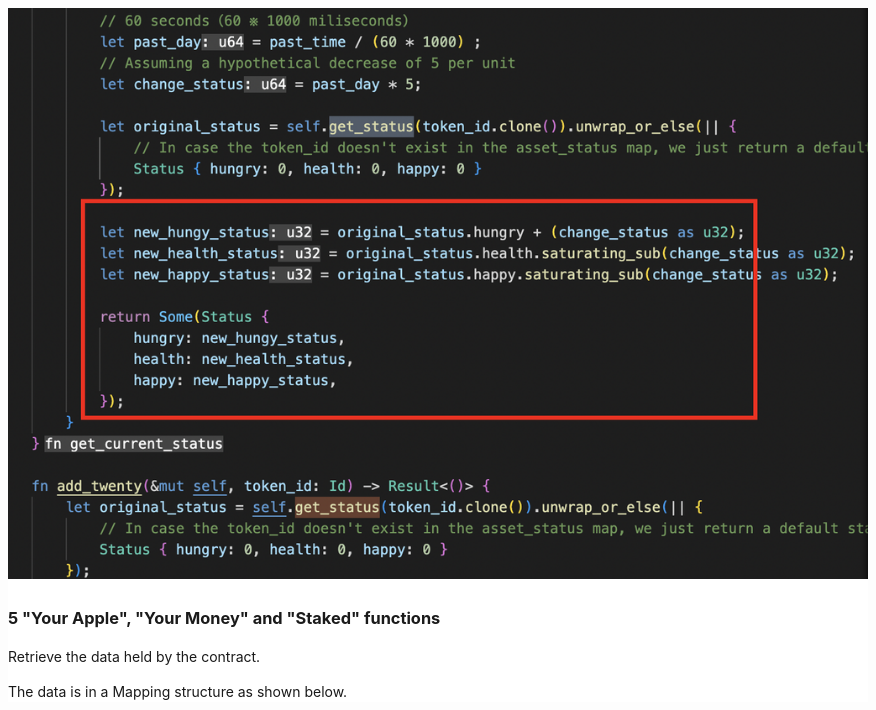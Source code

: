 ![](src/images/8_getCurrentStatus3.png)

### 5 "Your Apple", "Your Money" and "Staked" functions

Retrieve the data held by the contract.

The data is in a Mapping structure as shown below.　　